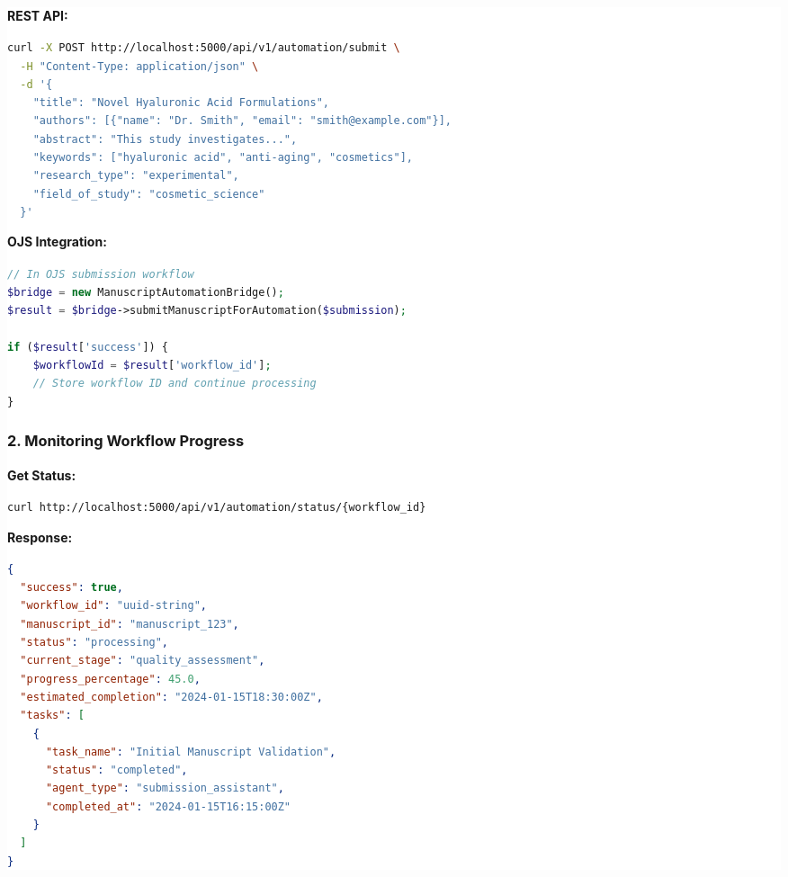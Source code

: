 **REST API:**
```bash
curl -X POST http://localhost:5000/api/v1/automation/submit \
  -H "Content-Type: application/json" \
  -d '{
    "title": "Novel Hyaluronic Acid Formulations",
    "authors": [{"name": "Dr. Smith", "email": "smith@example.com"}],
    "abstract": "This study investigates...",
    "keywords": ["hyaluronic acid", "anti-aging", "cosmetics"],
    "research_type": "experimental", 
    "field_of_study": "cosmetic_science"
  }'
```

**OJS Integration:**
```php
// In OJS submission workflow
$bridge = new ManuscriptAutomationBridge();
$result = $bridge->submitManuscriptForAutomation($submission);

if ($result['success']) {
    $workflowId = $result['workflow_id'];
    // Store workflow ID and continue processing
}
```

### 2. Monitoring Workflow Progress

**Get Status:**
```bash
curl http://localhost:5000/api/v1/automation/status/{workflow_id}
```

**Response:**
```json
{
  "success": true,
  "workflow_id": "uuid-string",
  "manuscript_id": "manuscript_123", 
  "status": "processing",
  "current_stage": "quality_assessment",
  "progress_percentage": 45.0,
  "estimated_completion": "2024-01-15T18:30:00Z",
  "tasks": [
    {
      "task_name": "Initial Manuscript Validation",
      "status": "completed",
      "agent_type": "submission_assistant",
      "completed_at": "2024-01-15T16:15:00Z"
    }
  ]
}
```
